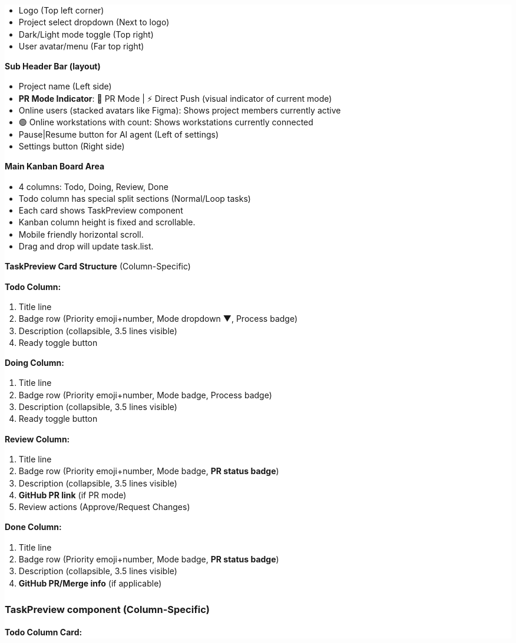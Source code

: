 - Logo (Top left corner)
- Project select dropdown (Next to logo)
- Dark/Light mode toggle (Top right)
- User avatar/menu (Far top right)

**Sub Header Bar (layout)**

- Project name (Left side)
- **PR Mode Indicator**: 🔄 PR Mode | ⚡ Direct Push (visual indicator of current mode)
- Online users (stacked avatars like Figma): Shows project members currently active
- 🟢 Online workstations with count: Shows workstations currently connected
- Pause|Resume button for AI agent (Left of settings)
- Settings button (Right side)

**Main Kanban Board Area**

- 4 columns: Todo, Doing, Review, Done
- Todo column has special split sections (Normal/Loop tasks)
- Each card shows TaskPreview component
- Kanban column height is fixed and scrollable.
- Mobile friendly horizontal scroll.
- Drag and drop will update task.list.

**TaskPreview Card Structure** (Column-Specific)

**Todo Column:**

1. Title line
2. Badge row (Priority emoji+number, Mode dropdown ▼, Process badge)
3. Description (collapsible, 3.5 lines visible)
4. Ready toggle button

**Doing Column:**

1. Title line
2. Badge row (Priority emoji+number, Mode badge, Process badge)
3. Description (collapsible, 3.5 lines visible)
4. Ready toggle button

**Review Column:**

1. Title line
2. Badge row (Priority emoji+number, Mode badge, **PR status badge**)
3. Description (collapsible, 3.5 lines visible)
4. **GitHub PR link** (if PR mode)
5. Review actions (Approve/Request Changes)

**Done Column:**

1. Title line
2. Badge row (Priority emoji+number, Mode badge, **PR status badge**)
3. Description (collapsible, 3.5 lines visible)
4. **GitHub PR/Merge info** (if applicable)

### TaskPreview component (Column-Specific)

**Todo Column Card:**
